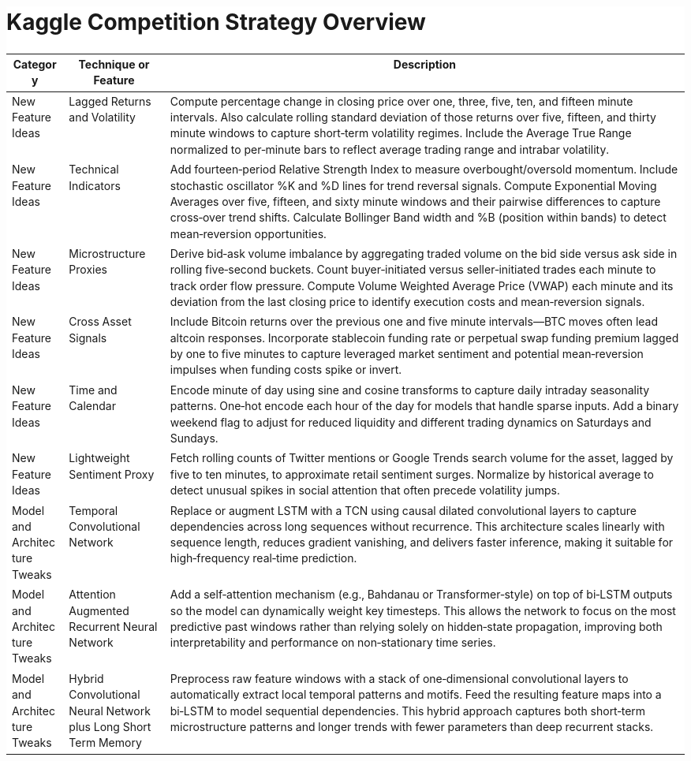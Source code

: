 # Kaggle Competition Strategy Overview

| Category                                  | Technique or Feature                                  | Description                                                                                                                                                                                                                                                                                                                                                                                           |
|-------------------------------------------|-------------------------------------------------------|-------------------------------------------------------------------------------------------------------------------------------------------------------------------------------------------------------------------------------------------------------------------------------------------------------------------------------------------------------------------------------------------------------|
| New Feature Ideas                         | Lagged Returns and Volatility                         | Compute percentage change in closing price over one, three, five, ten, and fifteen minute intervals. Also calculate rolling standard deviation of those returns over five, fifteen, and thirty minute windows to capture short‑term volatility regimes. Include the Average True Range normalized to per‑minute bars to reflect average trading range and intrabar volatility.                                         |
| New Feature Ideas                         | Technical Indicators                                  | Add fourteen‑period Relative Strength Index to measure overbought/oversold momentum. Include stochastic oscillator %K and %D lines for trend reversal signals. Compute Exponential Moving Averages over five, fifteen, and sixty minute windows and their pairwise differences to capture cross‑over trend shifts. Calculate Bollinger Band width and %B (position within bands) to detect mean‑reversion opportunities.    |
| New Feature Ideas                         | Microstructure Proxies                                | Derive bid‑ask volume imbalance by aggregating traded volume on the bid side versus ask side in rolling five‑second buckets. Count buyer‑initiated versus seller‑initiated trades each minute to track order flow pressure. Compute Volume Weighted Average Price (VWAP) each minute and its deviation from the last closing price to identify execution costs and mean‑reversion signals.                            |
| New Feature Ideas                         | Cross Asset Signals                                   | Include Bitcoin returns over the previous one and five minute intervals—BTC moves often lead altcoin responses. Incorporate stablecoin funding rate or perpetual swap funding premium lagged by one to five minutes to capture leveraged market sentiment and potential mean‑reversion impulses when funding costs spike or invert.                                                                                   |
| New Feature Ideas                         | Time and Calendar                                     | Encode minute of day using sine and cosine transforms to capture daily intraday seasonality patterns. One‑hot encode each hour of the day for models that handle sparse inputs. Add a binary weekend flag to adjust for reduced liquidity and different trading dynamics on Saturdays and Sundays.                                                                                                          |
| New Feature Ideas                         | Lightweight Sentiment Proxy                           | Fetch rolling counts of Twitter mentions or Google Trends search volume for the asset, lagged by five to ten minutes, to approximate retail sentiment surges. Normalize by historical average to detect unusual spikes in social attention that often precede volatility jumps.                                                                                                                                      |
| Model and Architecture Tweaks             | Temporal Convolutional Network                        | Replace or augment LSTM with a TCN using causal dilated convolutional layers to capture dependencies across long sequences without recurrence. This architecture scales linearly with sequence length, reduces gradient vanishing, and delivers faster inference, making it suitable for high‑frequency real‑time prediction.                                                                                     |
| Model and Architecture Tweaks             | Attention Augmented Recurrent Neural Network          | Add a self‑attention mechanism (e.g., Bahdanau or Transformer‑style) on top of bi‑LSTM outputs so the model can dynamically weight key timesteps. This allows the network to focus on the most predictive past windows rather than relying solely on hidden‑state propagation, improving both interpretability and performance on non‑stationary time series.                                              |
| Model and Architecture Tweaks             | Hybrid Convolutional Neural Network plus Long Short Term Memory | Preprocess raw feature windows with a stack of one‑dimensional convolutional layers to automatically extract local temporal patterns and motifs. Feed the resulting feature maps into a bi‑LSTM to model sequential dependencies. This hybrid approach captures both short‑term microstructure patterns and longer trends with fewer parameters than deep recurrent stacks.                                              |